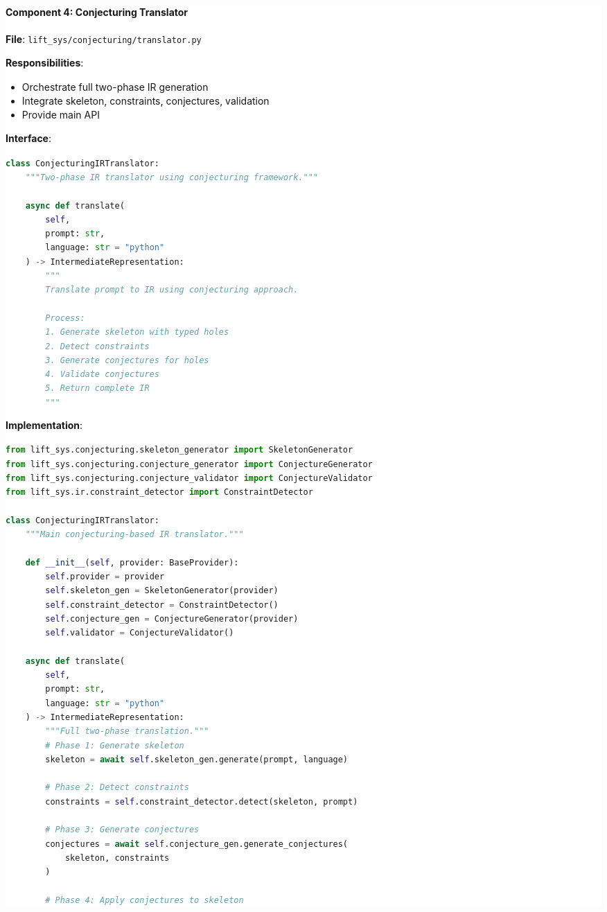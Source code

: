 #### Component 4: Conjecturing Translator

**File**: `lift_sys/conjecturing/translator.py`

**Responsibilities**:
- Orchestrate full two-phase IR generation
- Integrate skeleton, constraints, conjectures, validation
- Provide main API

**Interface**:
```python
class ConjecturingIRTranslator:
    """Two-phase IR translator using conjecturing framework."""

    async def translate(
        self,
        prompt: str,
        language: str = "python"
    ) -> IntermediateRepresentation:
        """
        Translate prompt to IR using conjecturing approach.

        Process:
        1. Generate skeleton with typed holes
        2. Detect constraints
        3. Generate conjectures for holes
        4. Validate conjectures
        5. Return complete IR
        """
```

**Implementation**:
```python
from lift_sys.conjecturing.skeleton_generator import SkeletonGenerator
from lift_sys.conjecturing.conjecture_generator import ConjectureGenerator
from lift_sys.conjecturing.conjecture_validator import ConjectureValidator
from lift_sys.ir.constraint_detector import ConstraintDetector

class ConjecturingIRTranslator:
    """Main conjecturing-based IR translator."""

    def __init__(self, provider: BaseProvider):
        self.provider = provider
        self.skeleton_gen = SkeletonGenerator(provider)
        self.constraint_detector = ConstraintDetector()
        self.conjecture_gen = ConjectureGenerator(provider)
        self.validator = ConjectureValidator()

    async def translate(
        self,
        prompt: str,
        language: str = "python"
    ) -> IntermediateRepresentation:
        """Full two-phase translation."""
        # Phase 1: Generate skeleton
        skeleton = await self.skeleton_gen.generate(prompt, language)

        # Phase 2: Detect constraints
        constraints = self.constraint_detector.detect(skeleton, prompt)

        # Phase 3: Generate conjectures
        conjectures = await self.conjecture_gen.generate_conjectures(
            skeleton, constraints
        )

        # Phase 4: Apply conjectures to skeleton
```
